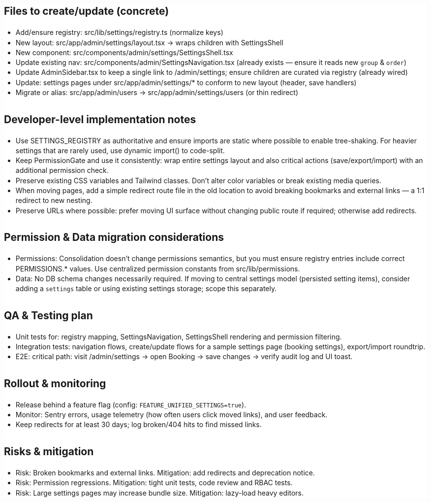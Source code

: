 ## Files to create/update (concrete)
- Add/ensure registry: src/lib/settings/registry.ts (normalize keys)
- New layout: src/app/admin/settings/layout.tsx -> wraps children with SettingsShell
- New component: src/components/admin/settings/SettingsShell.tsx
- Update existing nav: src/components/admin/SettingsNavigation.tsx (already exists — ensure it reads new `group` & `order`) 
- Update AdminSidebar.tsx to keep a single link to /admin/settings; ensure children are curated via registry (already wired)
- Update: settings pages under src/app/admin/settings/* to conform to new layout (header, save handlers)
- Migrate or alias: src/app/admin/users -> src/app/admin/settings/users (or thin redirect)

## Developer-level implementation notes
- Use SETTINGS_REGISTRY as authoritative and ensure imports are static where possible to enable tree-shaking. For heavier settings that are rarely used, use dynamic import() to code-split.
- Keep PermissionGate and use it consistently: wrap entire settings layout and also critical actions (save/export/import) with an additional permission check.
- Preserve existing CSS variables and Tailwind classes. Don’t alter color variables or break existing media queries.
- When moving pages, add a simple redirect route file in the old location to avoid breaking bookmarks and external links — a 1:1 redirect to new nesting.
- Preserve URLs where possible: prefer moving UI surface without changing public route if required; otherwise add redirects.

## Permission & Data migration considerations
- Permissions: Consolidation doesn’t change permissions semantics, but you must ensure registry entries include correct PERMISSIONS.* values. Use centralized permission constants from src/lib/permissions.
- Data: No DB schema changes necessarily required. If moving to central settings model (persisted setting items), consider adding a `settings` table or using existing settings storage; scope this separately.

## QA & Testing plan
- Unit tests for: registry mapping, SettingsNavigation, SettingsShell rendering and permission filtering.
- Integration tests: navigation flows, create/update flows for a sample settings page (booking settings), export/import roundtrip.
- E2E: critical path: visit /admin/settings -> open Booking -> save changes -> verify audit log and UI toast.

## Rollout & monitoring
- Release behind a feature flag (config: `FEATURE_UNIFIED_SETTINGS=true`).
- Monitor: Sentry errors, usage telemetry (how often users click moved links), and user feedback.
- Keep redirects for at least 30 days; log broken/404 hits to find missed links.

## Risks & mitigation
- Risk: Broken bookmarks and external links. Mitigation: add redirects and deprecation notice.
- Risk: Permission regressions. Mitigation: tight unit tests, code review and RBAC tests.
- Risk: Large settings pages may increase bundle size. Mitigation: lazy-load heavy editors.
